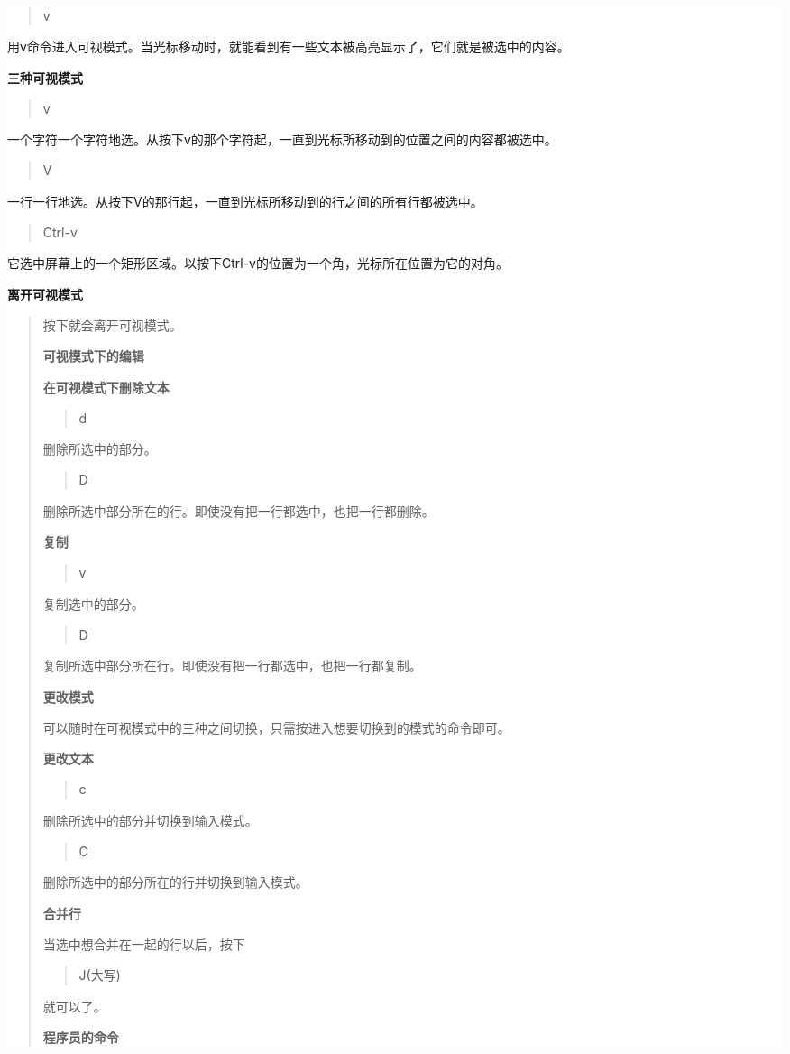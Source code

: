 > v

用v命令进入可视模式。当光标移动时，就能看到有一些文本被高亮显示了，它们就是被选中的内容。

**三种可视模式**

> v

一个字符一个字符地选。从按下v的那个字符起，一直到光标所移动到的位置之间的内容都被选中。

> V

一行一行地选。从按下V的那行起，一直到光标所移动到的行之间的所有行都被选中。

> Ctrl-v

它选中屏幕上的一个矩形区域。以按下Ctrl-v的位置为一个角，光标所在位置为它的对角。

**离开可视模式**

> 按下就会离开可视模式。
>
> **可视模式下的编辑**
>
> **在可视模式下删除文本**
>
> > d
>
> 删除所选中的部分。
>
> > D
>
> 删除所选中部分所在的行。即使没有把一行都选中，也把一行都删除。
>
> **复制**
>
> > v
>
> 复制选中的部分。
>
> > D
>
> 复制所选中部分所在行。即使没有把一行都选中，也把一行都复制。
>
> **更改模式**
>
> 可以随时在可视模式中的三种之间切换，只需按进入想要切换到的模式的命令即可。
>
> **更改文本**
>
> > c
>
> 删除所选中的部分并切换到输入模式。
>
> > C
>
> 删除所选中的部分所在的行并切换到输入模式。
>
> **合并行**
>
> 当选中想合并在一起的行以后，按下
>
> > J(大写)
>
> 就可以了。
>
> **程序员的命令**
>